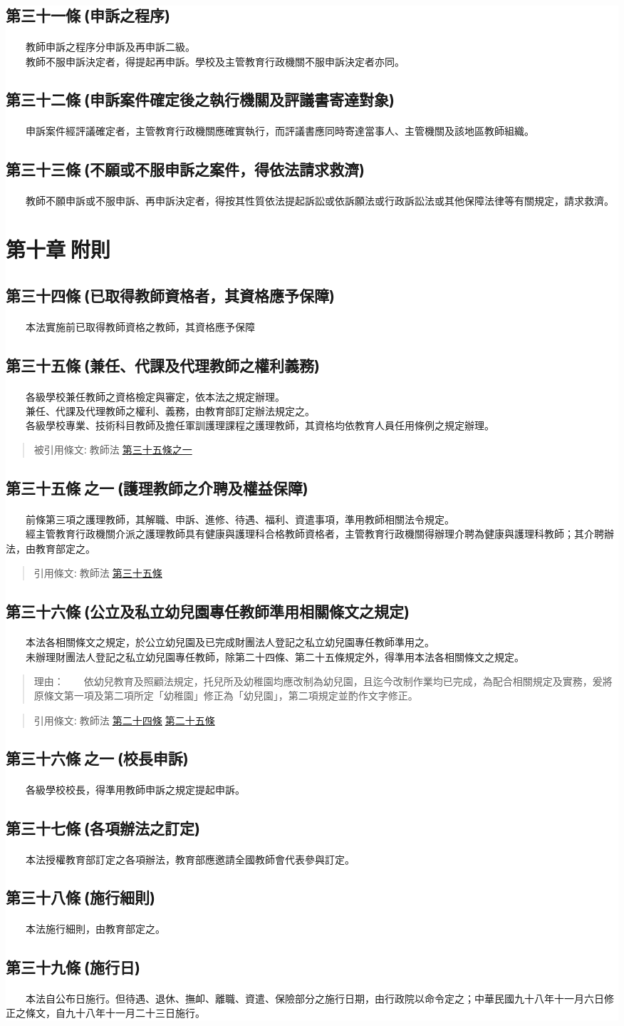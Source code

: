 
第三十一條 (申訴之程序)
-----------------------
　　教師申訴之程序分申訴及再申訴二級。  
　　教師不服申訴決定者，得提起再申訴。學校及主管教育行政機關不服申訴決定者亦同。  


第三十二條 (申訴案件確定後之執行機關及評議書寄達對象)
-----------------------------------------------------
　　申訴案件經評議確定者，主管教育行政機關應確實執行，而評議書應同時寄達當事人、主管機關及該地區教師組織。  


第三十三條 (不願或不服申訴之案件，得依法請求救濟)
-------------------------------------------------
　　教師不願申訴或不服申訴、再申訴決定者，得按其性質依法提起訴訟或依訴願法或行政訴訟法或其他保障法律等有關規定，請求救濟。  


第十章  附則
============
第三十四條 (已取得教師資格者，其資格應予保障)
---------------------------------------------
　　本法實施前已取得教師資格之教師，其資格應予保障  


第三十五條 (兼任、代課及代理教師之權利義務)
-------------------------------------------
　　各級學校兼任教師之資格檢定與審定，依本法之規定辦理。  
　　兼任、代課及代理教師之權利、義務，由教育部訂定辦法規定之。  
　　各級學校專業、技術科目教師及擔任軍訓護理課程之護理教師，其資格均依教育人員任用條例之規定辦理。  
> 被引用條文: 教師法 [第三十五條之一](../../教育/教育政務/教師法.md#第三十五條之一)



第三十五條 之一 (護理教師之介聘及權益保障)
------------------------------------------
　　前條第三項之護理教師，其解職、申訴、進修、待遇、福利、資遣事項，準用教師相關法令規定。  
　　經主管教育行政機關介派之護理教師具有健康與護理科合格教師資格者，主管教育行政機關得辦理介聘為健康與護理科教師；其介聘辦法，由教育部定之。  
> 引用條文: 教師法 [第三十五條](../../教育/教育政務/教師法.md#第三十五條-兼任、代課及代理教師之權利義務)



第三十六條 (公立及私立幼兒園專任教師準用相關條文之規定)
-------------------------------------------------------
　　本法各相關條文之規定，於公立幼兒園及已完成財團法人登記之私立幼兒園專任教師準用之。  
　　未辦理財團法人登記之私立幼兒園專任教師，除第二十四條、第二十五條規定外，得準用本法各相關條文之規定。  
> 理由：　　依幼兒教育及照顧法規定，托兒所及幼稚園均應改制為幼兒園，且迄今改制作業均已完成，為配合相關規定及實務，爰將原條文第一項及第二項所定「幼稚園」修正為「幼兒園」，第二項規定並酌作文字修正。

> 引用條文: 教師法 [第二十四條](../../教育/教育政務/教師法.md#第二十四條-教師之退休、撫卹及資遣等離職給付採儲金制) [第二十五條](../../教育/教育政務/教師法.md#第二十五條-退撫金之辦理)



第三十六條 之一 (校長申訴)
--------------------------
　　各級學校校長，得準用教師申訴之規定提起申訴。  


第三十七條 (各項辦法之訂定)
---------------------------
　　本法授權教育部訂定之各項辦法，教育部應邀請全國教師會代表參與訂定。  


第三十八條 (施行細則)
---------------------
　　本法施行細則，由教育部定之。  


第三十九條 (施行日)
-------------------
　　本法自公布日施行。但待遇、退休、撫卹、離職、資遣、保險部分之施行日期，由行政院以命令定之；中華民國九十八年十一月六日修正之條文，自九十八年十一月二十三日施行。